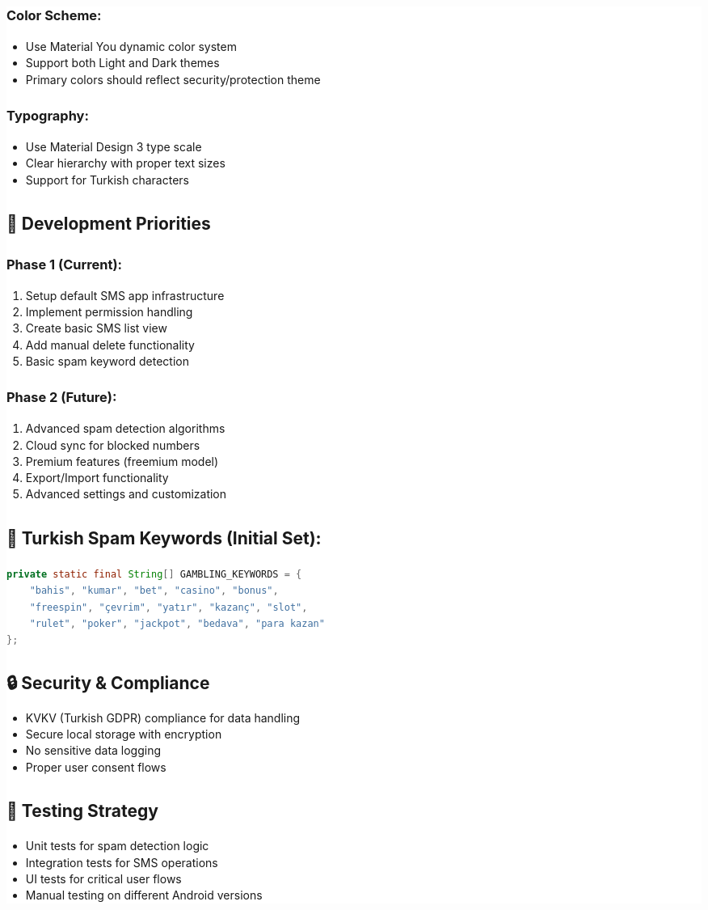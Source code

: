 ### Color Scheme:
- Use Material You dynamic color system
- Support both Light and Dark themes
- Primary colors should reflect security/protection theme

### Typography:
- Use Material Design 3 type scale
- Clear hierarchy with proper text sizes
- Support for Turkish characters

## 🔧 Development Priorities

### Phase 1 (Current):
1. Setup default SMS app infrastructure
2. Implement permission handling
3. Create basic SMS list view
4. Add manual delete functionality
5. Basic spam keyword detection

### Phase 2 (Future):
1. Advanced spam detection algorithms
2. Cloud sync for blocked numbers
3. Premium features (freemium model)
4. Export/Import functionality
5. Advanced settings and customization

## 🚫 Turkish Spam Keywords (Initial Set):
```java
private static final String[] GAMBLING_KEYWORDS = {
    "bahis", "kumar", "bet", "casino", "bonus", 
    "freespin", "çevrim", "yatır", "kazanç", "slot",
    "rulet", "poker", "jackpot", "bedava", "para kazan"
};
```

## 🔒 Security & Compliance

- KVKV (Turkish GDPR) compliance for data handling
- Secure local storage with encryption
- No sensitive data logging
- Proper user consent flows

## 🧪 Testing Strategy

- Unit tests for spam detection logic
- Integration tests for SMS operations
- UI tests for critical user flows
- Manual testing on different Android versions
